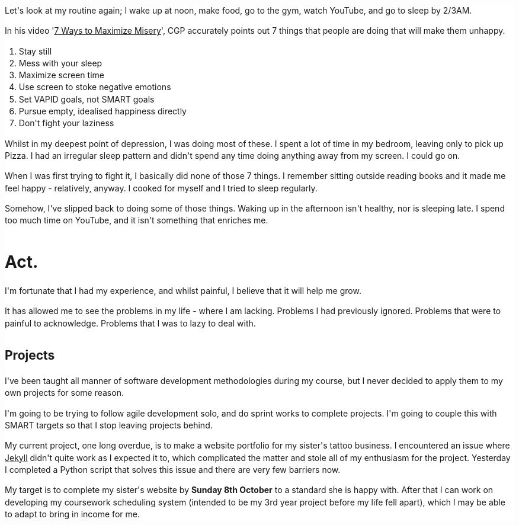 Let's look at my routine again;
I wake up at noon, make food, go to the gym, 
watch YouTube, and go to sleep by 2/3AM.

In his video '[7 Ways to Maximize Misery](https://www.youtube.com/watch?v=LO1mTELoj6o)',
CGP accurately points out 7 things that people are doing that will make them unhappy.

1. Stay still
2. Mess with your sleep
3. Maximize screen time
4. Use screen to stoke negative emotions
5. Set VAPID goals, not SMART goals
6. Pursue empty, idealised happiness directly
7. Don't fight your laziness

Whilst in my deepest point of depression, I was doing most of these.
I spent a lot of time in my bedroom, leaving only to pick up Pizza.
I had an irregular sleep pattern and didn't spend any time doing anything
away from my screen. I could go on.

When I was first trying to fight it, I basically did none of those 7 things.
I remember sitting outside reading books and it made me feel happy - relatively, anyway.
I cooked for myself and I tried to sleep regularly.

Somehow, I've slipped back to doing some of those things.
Waking up in the afternoon isn't healthy, nor is sleeping late.
I spend too much time on YouTube, and it isn't something that enriches me.

Act.
====

I'm fortunate that I had my experience, and whilst painful, I believe that
it will help me grow. 

It has allowed me to see the problems in my life - where I am lacking.
Problems I had previously ignored. Problems that were to painful to acknowledge.
Problems that I was to lazy to deal with.

Projects
--------

I've been taught all manner of software development methodologies during my course,
but I never decided to apply them to my own projects for some reason.

I'm going to be trying to follow agile development solo, and do sprint
works to complete projects. I'm going to couple this with SMART targets
so that I stop leaving projects behind.

My current project, one long overdue, is to make a website portfolio for my sister's
tattoo business. I encountered an issue where [Jekyll](https://jekyllrb.com/)
didn't quite work as I expected it to, which complicated the matter and stole all of
my enthusiasm for the project. Yesterday I completed a Python script that solves this issue
and there are very few barriers now.

My target is to complete my sister's website by **Sunday 8th October** to a standard she is happy with.
After that I can work on developing my coursework scheduling system 
(intended to be my 3rd year project before my life fell apart), 
which I may be able to adapt to bring in income for me.
